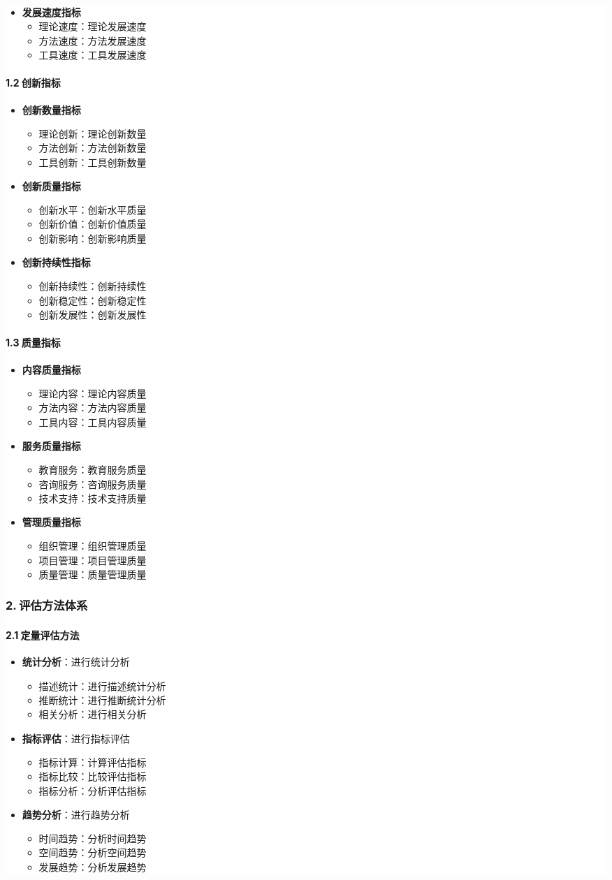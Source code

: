 - **发展速度指标**
  - 理论速度：理论发展速度
  - 方法速度：方法发展速度
  - 工具速度：工具发展速度

#### 1.2 创新指标

- **创新数量指标**
  - 理论创新：理论创新数量
  - 方法创新：方法创新数量
  - 工具创新：工具创新数量

- **创新质量指标**
  - 创新水平：创新水平质量
  - 创新价值：创新价值质量
  - 创新影响：创新影响质量

- **创新持续性指标**
  - 创新持续性：创新持续性
  - 创新稳定性：创新稳定性
  - 创新发展性：创新发展性

#### 1.3 质量指标

- **内容质量指标**
  - 理论内容：理论内容质量
  - 方法内容：方法内容质量
  - 工具内容：工具内容质量

- **服务质量指标**
  - 教育服务：教育服务质量
  - 咨询服务：咨询服务质量
  - 技术支持：技术支持质量

- **管理质量指标**
  - 组织管理：组织管理质量
  - 项目管理：项目管理质量
  - 质量管理：质量管理质量

### 2. 评估方法体系

#### 2.1 定量评估方法

- **统计分析**：进行统计分析
  - 描述统计：进行描述统计分析
  - 推断统计：进行推断统计分析
  - 相关分析：进行相关分析

- **指标评估**：进行指标评估
  - 指标计算：计算评估指标
  - 指标比较：比较评估指标
  - 指标分析：分析评估指标

- **趋势分析**：进行趋势分析
  - 时间趋势：分析时间趋势
  - 空间趋势：分析空间趋势
  - 发展趋势：分析发展趋势
